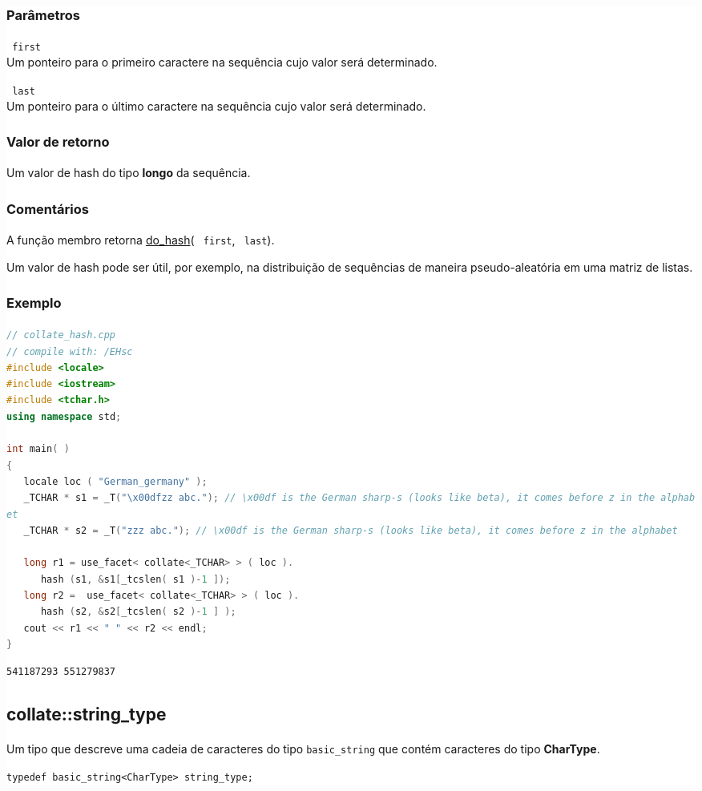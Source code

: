 ### <a name="parameters"></a>Parâmetros  
 ` first`  
 Um ponteiro para o primeiro caractere na sequência cujo valor será determinado.  
  
 ` last`  
 Um ponteiro para o último caractere na sequência cujo valor será determinado.  
  
### <a name="return-value"></a>Valor de retorno  
 Um valor de hash do tipo **longo** da sequência.  
  
### <a name="remarks"></a>Comentários  
 A função membro retorna [do_hash](#collate__do_hash)( ` first`, ` last`).  
  
 Um valor de hash pode ser útil, por exemplo, na distribuição de sequências de maneira pseudo-aleatória em uma matriz de listas.  
  
### <a name="example"></a>Exemplo  
  
```cpp  
// collate_hash.cpp  
// compile with: /EHsc  
#include <locale>  
#include <iostream>  
#include <tchar.h>  
using namespace std;  
  
int main( )     
{  
   locale loc ( "German_germany" );  
   _TCHAR * s1 = _T("\x00dfzz abc."); // \x00df is the German sharp-s (looks like beta), it comes before z in the alphabet  
   _TCHAR * s2 = _T("zzz abc."); // \x00df is the German sharp-s (looks like beta), it comes before z in the alphabet  
  
   long r1 = use_facet< collate<_TCHAR> > ( loc ).  
      hash (s1, &s1[_tcslen( s1 )-1 ]);  
   long r2 =  use_facet< collate<_TCHAR> > ( loc ).  
      hash (s2, &s2[_tcslen( s2 )-1 ] );  
   cout << r1 << " " << r2 << endl;  
}  
```  
  
```Output  
541187293 551279837  
```  
  
##  <a name="collate__string_type"></a>  collate::string_type  
 Um tipo que descreve uma cadeia de caracteres do tipo `basic_string` que contém caracteres do tipo **CharType**.  
  
```  
typedef basic_string<CharType> string_type;  
```  
  